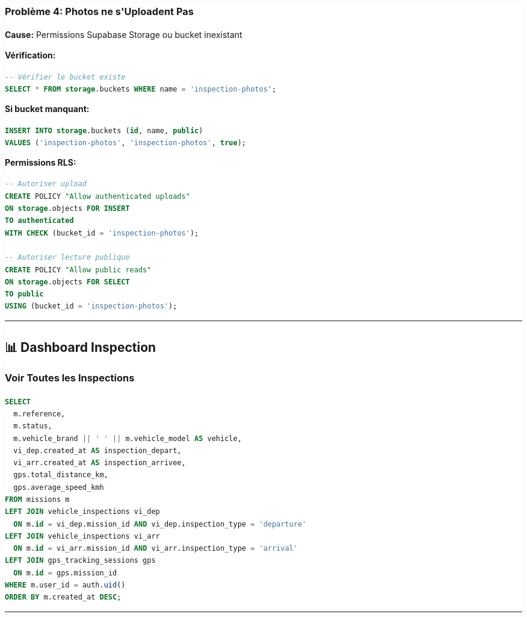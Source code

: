 
### Problème 4: Photos ne s'Uploadent Pas

**Cause:** Permissions Supabase Storage ou bucket inexistant

**Vérification:**
```sql
-- Vérifier le bucket existe
SELECT * FROM storage.buckets WHERE name = 'inspection-photos';
```

**Si bucket manquant:**
```sql
INSERT INTO storage.buckets (id, name, public)
VALUES ('inspection-photos', 'inspection-photos', true);
```

**Permissions RLS:**
```sql
-- Autoriser upload
CREATE POLICY "Allow authenticated uploads"
ON storage.objects FOR INSERT
TO authenticated
WITH CHECK (bucket_id = 'inspection-photos');

-- Autoriser lecture publique
CREATE POLICY "Allow public reads"
ON storage.objects FOR SELECT
TO public
USING (bucket_id = 'inspection-photos');
```

---

## 📊 Dashboard Inspection

### Voir Toutes les Inspections

```sql
SELECT 
  m.reference,
  m.status,
  m.vehicle_brand || ' ' || m.vehicle_model AS vehicle,
  vi_dep.created_at AS inspection_depart,
  vi_arr.created_at AS inspection_arrivee,
  gps.total_distance_km,
  gps.average_speed_kmh
FROM missions m
LEFT JOIN vehicle_inspections vi_dep 
  ON m.id = vi_dep.mission_id AND vi_dep.inspection_type = 'departure'
LEFT JOIN vehicle_inspections vi_arr 
  ON m.id = vi_arr.mission_id AND vi_arr.inspection_type = 'arrival'
LEFT JOIN gps_tracking_sessions gps 
  ON m.id = gps.mission_id
WHERE m.user_id = auth.uid()
ORDER BY m.created_at DESC;
```

---